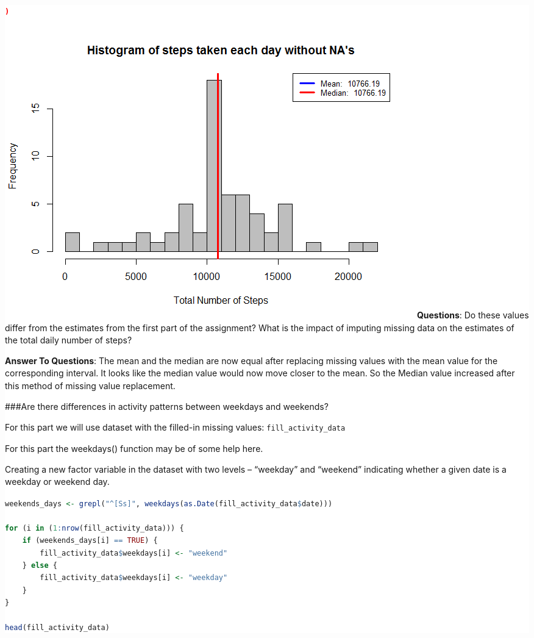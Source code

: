 ```r
)
```

![](PA1_template_files/figure-html/nonNA_mean_draw-1.png)
**Questions**:
Do these values differ from the estimates from the first part of the assignment?
What is the impact of imputing missing data on the estimates of the total daily number of steps?

**Answer To Questions**: The mean and the median are now equal after replacing missing values with the mean value for the corresponding interval. It looks like the median value would now move closer to the mean. So the Median value increased after this method of missing value replacement.

###Are there differences in activity patterns between weekdays and weekends?

For this part we will use dataset with the filled-in missing values: `fill_activity_data`

For this part the weekdays() function may be of some help here.

Creating a new factor variable in the dataset with two levels – “weekday” and “weekend” indicating whether a given date is a weekday or weekend day.


```r
weekends_days <- grepl("^[Ss]", weekdays(as.Date(fill_activity_data$date)))

for (i in (1:nrow(fill_activity_data))) {
    if (weekends_days[i] == TRUE) {
        fill_activity_data$weekdays[i] <- "weekend"
    } else {
        fill_activity_data$weekdays[i] <- "weekday"
    }
}

head(fill_activity_data)
```
